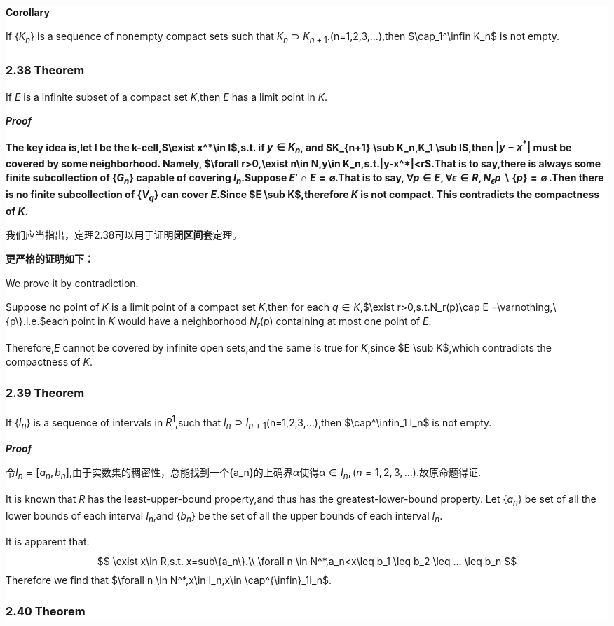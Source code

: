 
**Corollary**

If {$K_n$} is a sequence of nonempty compact sets such that $K_n \supset K_{n+1}$.(n=1,2,3,...),then $\cap_1^\infin K_n$ is not empty.



### 2.38 Theorem

If $E$ is a infinite subset of a compact set $K$,then $E$ has a limit point in $K$.

***Proof***

**The key idea is,let I be the k-cell,$\exist x^*\in I$,s.t. if $y \in K_n$, and $K_{n+1} \sub K_n,K_1 \sub I$,then $|y-x^*|$ must be covered by some neighborhood. Namely, $\forall r>0,\exist n\in N,y\in K_n,s.t.|y-x^*|<r$.That is to say,there is always some finite subcollection of {$G_n$} capable of covering $I_n$.Suppose $E' \cap E = \varnothing$.That is to say, $\forall p\in E,\forall \epsilon \in R,N_{\epsilon}p \backslash\{p\}=\varnothing$ .Then there is no finite subcollection of {$V_q$} can cover $E$.Since $E \sub K$,therefore $K$ is not compact. This contradicts the compactness of $K$.**

我们应当指出，定理2.38可以用于证明**闭区间套**定理。

**更严格的证明如下：**

We prove it by contradiction.

Suppose no point of $K$ is a limit point of a compact set $K$,then for each $q \in K$,$\exist r>0,s.t.N_r(p)\cap E =\varnothing,\{p\}.i.e.$each point in $K$ would have a neighborhood $N_r(p)$ containing at most one point of $E$.

Therefore,$E$ cannot be covered by infinite open sets,and the same is true for $K$,since $E \sub K$,which contradicts the compactness of $K$.



### 2.39 Theorem

If {$I_n$} is a sequence of intervals in $R^1$,such that $I_n \supset I_{n+1}$(n=1,2,3,...),then $\cap^\infin_1 I_n$ is not empty.

***Proof***

令$I_n=[a_n,b_n]$,由于实数集的稠密性，总能找到一个{a_n}的上确界$\alpha$使得$\alpha \in I_n,(n=1,2,3,...)$.故原命题得证.

It is known that $R$ has the least-upper-bound property,and thus has the greatest-lower-bound property. Let {$a_n$} be set of all the lower bounds of each interval $I_n$,and {$b_n$} be the set of all the upper bounds of each interval $I_n$.

It is apparent that:
$$
\exist x\in R,s.t. x=sub\{a_n\}.\\
\forall n \in N^*,a_n<x\leq b_1 \leq b_2 \leq ... \leq b_n
$$
Therefore we find that $\forall n \in N^*,x\in I_n,x\in \cap^{\infin}_1I_n$.



### 2.40 Theorem

